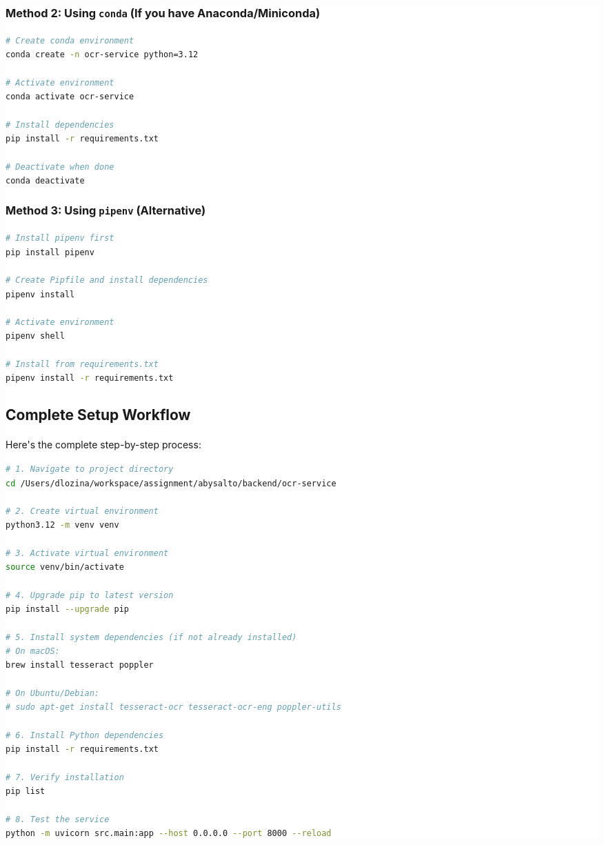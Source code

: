 ### Method 2: Using `conda` (If you have Anaconda/Miniconda)

```bash
# Create conda environment
conda create -n ocr-service python=3.12

# Activate environment
conda activate ocr-service

# Install dependencies
pip install -r requirements.txt

# Deactivate when done
conda deactivate
```

### Method 3: Using `pipenv` (Alternative)

```bash
# Install pipenv first
pip install pipenv

# Create Pipfile and install dependencies
pipenv install

# Activate environment
pipenv shell

# Install from requirements.txt
pipenv install -r requirements.txt
```

## Complete Setup Workflow

Here's the complete step-by-step process:

```bash
# 1. Navigate to project directory
cd /Users/dlozina/workspace/assignment/abysalto/backend/ocr-service

# 2. Create virtual environment
python3.12 -m venv venv

# 3. Activate virtual environment
source venv/bin/activate

# 4. Upgrade pip to latest version
pip install --upgrade pip

# 5. Install system dependencies (if not already installed)
# On macOS:
brew install tesseract poppler

# On Ubuntu/Debian:
# sudo apt-get install tesseract-ocr tesseract-ocr-eng poppler-utils

# 6. Install Python dependencies
pip install -r requirements.txt

# 7. Verify installation
pip list

# 8. Test the service
python -m uvicorn src.main:app --host 0.0.0.0 --port 8000 --reload
```